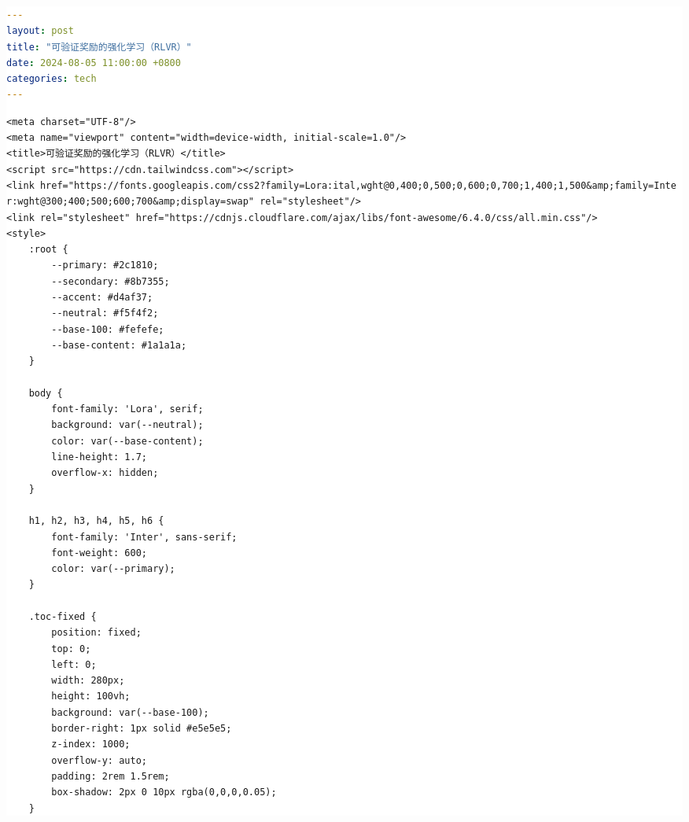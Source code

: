 ```yaml
---
layout: post
title: "可验证奖励的强化学习（RLVR）"
date: 2024-08-05 11:00:00 +0800
categories: tech
---
```


<!DOCTYPE html><html lang="zh-CN"><head>
    <meta charset="UTF-8"/>
    <meta name="viewport" content="width=device-width, initial-scale=1.0"/>
    <title>可验证奖励的强化学习（RLVR）</title>
    <script src="https://cdn.tailwindcss.com"></script>
    <link href="https://fonts.googleapis.com/css2?family=Lora:ital,wght@0,400;0,500;0,600;0,700;1,400;1,500&amp;family=Inter:wght@300;400;500;600;700&amp;display=swap" rel="stylesheet"/>
    <link rel="stylesheet" href="https://cdnjs.cloudflare.com/ajax/libs/font-awesome/6.4.0/css/all.min.css"/>
    <style>
        :root {
            --primary: #2c1810;
            --secondary: #8b7355;
            --accent: #d4af37;
            --neutral: #f5f4f2;
            --base-100: #fefefe;
            --base-content: #1a1a1a;
        }
        
        body {
            font-family: 'Lora', serif;
            background: var(--neutral);
            color: var(--base-content);
            line-height: 1.7;
            overflow-x: hidden;
        }
        
        h1, h2, h3, h4, h5, h6 {
            font-family: 'Inter', sans-serif;
            font-weight: 600;
            color: var(--primary);
        }
        
        .toc-fixed {
            position: fixed;
            top: 0;
            left: 0;
            width: 280px;
            height: 100vh;
            background: var(--base-100);
            border-right: 1px solid #e5e5e5;
            z-index: 1000;
            overflow-y: auto;
            padding: 2rem 1.5rem;
            box-shadow: 2px 0 10px rgba(0,0,0,0.05);
        }
        